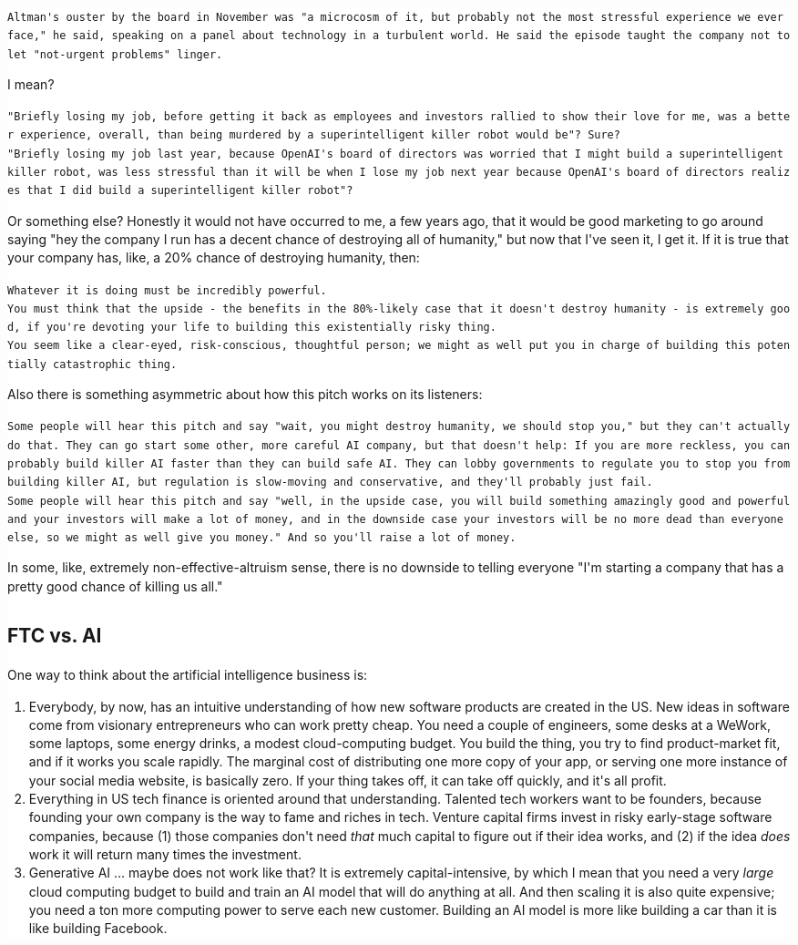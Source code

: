     Altman's ouster by the board in November was "a microcosm of it, but probably not the most stressful experience we ever face," he said, speaking on a panel about technology in a turbulent world. He said the episode taught the company not to let "not-urgent problems" linger.

I mean?

    "Briefly losing my job, before getting it back as employees and investors rallied to show their love for me, was a better experience, overall, than being murdered by a superintelligent killer robot would be"? Sure?
    "Briefly losing my job last year, because OpenAI's board of directors was worried that I might build a superintelligent killer robot, was less stressful than it will be when I lose my job next year because OpenAI's board of directors realizes that I did build a superintelligent killer robot"? 

Or something else? Honestly it would not have occurred to me, a few years ago, that it would be good marketing to go around saying "hey the company I run has a decent chance of destroying all of humanity," but now that I've seen it, I get it. If it is true that your company has, like, a 20% chance of destroying humanity, then:

    Whatever it is doing must be incredibly powerful.
    You must think that the upside - the benefits in the 80%-likely case that it doesn't destroy humanity - is extremely good, if you're devoting your life to building this existentially risky thing.
    You seem like a clear-eyed, risk-conscious, thoughtful person; we might as well put you in charge of building this potentially catastrophic thing.

Also there is something asymmetric about how this pitch works on its listeners:

    Some people will hear this pitch and say "wait, you might destroy humanity, we should stop you," but they can't actually do that. They can go start some other, more careful AI company, but that doesn't help: If you are more reckless, you can probably build killer AI faster than they can build safe AI. They can lobby governments to regulate you to stop you from building killer AI, but regulation is slow-moving and conservative, and they'll probably just fail.
    Some people will hear this pitch and say "well, in the upside case, you will build something amazingly good and powerful and your investors will make a lot of money, and in the downside case your investors will be no more dead than everyone else, so we might as well give you money." And so you'll raise a lot of money.

In some, like, extremely non-effective-altruism sense, there is no downside to telling everyone "I'm starting a company that has a pretty good chance of killing us all."

## FTC vs. AI

One way to think about the artificial intelligence business is:

1. Everybody, by now, has an intuitive understanding of how new software products are created in the US. New ideas in software come from visionary entrepreneurs who can work pretty cheap. You need a couple of engineers, some desks at a WeWork, some laptops, some energy drinks, a modest cloud-computing budget. You build the thing, you try to find product-market fit, and if it works you scale rapidly. The marginal cost of distributing one more copy of your app, or serving one more instance of your social media website, is basically zero. If your thing takes off, it can take off quickly, and it's all profit.
2. Everything in US tech finance is oriented around that understanding. Talented tech workers want to be founders, because founding your own company is the way to fame and riches in tech. Venture capital firms invest in risky early-stage software companies, because (1) those companies don't need _that_ much capital to figure out if their idea works, and (2) if the idea _does_ work it will return many times the investment.
3. Generative AI … maybe does not work like that? It is extremely capital-intensive, by which I mean that you need a very _large_ cloud computing budget to build and train an AI model that will do anything at all. And then scaling it is also quite expensive; you need a ton more computing power to serve each new customer. Building an AI model is more like building a car than it is like building Facebook.
